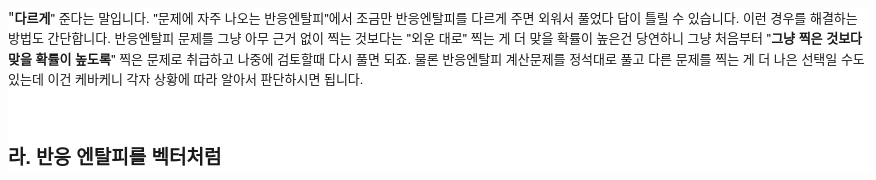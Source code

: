 "</span><span class="se-fs-fs13 se-ff-system  se-style-unset " id="SE-d4e2aed6-4aae-4927-b48d-6e8b257c4a52" style="margin: 0px; padding: 0px; border: 0px; font-variant: inherit; font-weight: inherit; font-stretch: inherit; font-size: 13px; font-family: HelveticaNeue, &quot;Helvetica Neue&quot;, helvetica, AppleSDGothicNeo, arial, &quot;malgun gothic&quot;, &quot;맑은  고딕&quot;, sans-serif, Meiryo; vertical-align: baseline;"><span style="font-weight: 700; background-color: inherit;">다르게</span></span><span class="se-fs-fs13 se-ff-system  se-style-unset " id="SE-f8774396-2951-4f41-91ab-20ac019d0cbf" style="margin: 0px; padding: 0px; border: 0px; font-variant: inherit; font-weight: inherit; font-stretch: inherit; font-size: 13px; font-family: HelveticaNeue, &quot;Helvetica Neue&quot;, helvetica, AppleSDGothicNeo, arial, &quot;malgun gothic&quot;, &quot;맑은  고딕&quot;, sans-serif, Meiryo; vertical-align: baseline;">" 준다는 말입니다. "문제에 자주 나오는 반응엔탈피"에서 조금만 반응엔탈피를 다르게 주면 외워서 풀었다 답이 틀릴 수 있습니다. 이런 경우를 해결하는 방법도 간단합니다. 반응엔탈피 문제를 그냥 아무 근거 없이 찍는 것보다는 "외운 대로" 찍는 게 더 맞을 확률이 높은건 당연하니 그냥 처음부터 "</span><span class="se-fs-fs13 se-ff-system  se-style-unset " id="SE-31748a64-7c7d-43c7-8b1f-77fe8758337c" style="margin: 0px; padding: 0px; border: 0px; font-variant: inherit; font-weight: inherit; font-stretch: inherit; font-size: 13px; font-family: HelveticaNeue, &quot;Helvetica Neue&quot;, helvetica, AppleSDGothicNeo, arial, &quot;malgun gothic&quot;, &quot;맑은  고딕&quot;, sans-serif, Meiryo; vertical-align: baseline;"><span style="font-weight: 700; background-color: inherit;">그냥 찍은 것보다 맞을 확률이 높도록</span></span><span class="se-fs-fs13 se-ff-system  se-style-unset " id="SE-8de7ea1d-ec77-4e2f-aa52-23dc4dfe713d" style="margin: 0px; padding: 0px; border: 0px; font-variant: inherit; font-weight: inherit; font-stretch: inherit; font-size: 13px; font-family: HelveticaNeue, &quot;Helvetica Neue&quot;, helvetica, AppleSDGothicNeo, arial, &quot;malgun gothic&quot;, &quot;맑은  고딕&quot;, sans-serif, Meiryo; vertical-align: baseline;">" 찍은 문제로 취급하고 나중에 검토할때 다시 풀면 되죠. 물론 반응엔탈피 계산문제를 정석대로 풀고 다른 문제를 찍는 게 더 나은 선택일 수도 있는데 이건 케바케니 각자 상황에 따라 알아서 판단하시면 됩니다.</span></p><p class="se-text-paragraph se-text-paragraph-align-justify " id="SE-4e3332ee-4411-47f1-8188-b2af00b7d01b" style="border: 0px; font-variant-numeric: inherit; font-variant-east-asian: inherit; font-stretch: inherit; font-size: 0px; line-height: 1.5; font-family: &quot;Apple SD Gothic Neo&quot;, &quot;맑은 고딕&quot;, &quot;Malgun Gothic&quot;, 돋움, dotum, sans-serif; vertical-align: baseline; word-break: break-word; overflow-wrap: break-word; background-color: rgb(255, 255, 255); text-align: justify !important;"><span class="se-fs-fs13 se-ff-system  se-style-unset " id="SE-7d691fcc-e943-45a6-9d44-34e2725dd120" style="margin: 0px; padding: 0px; border: 0px; font-variant: inherit; font-weight: inherit; font-stretch: inherit; font-size: 13px; font-family: HelveticaNeue, &quot;Helvetica Neue&quot;, helvetica, AppleSDGothicNeo, arial, &quot;malgun gothic&quot;, &quot;맑은  고딕&quot;, sans-serif, Meiryo; vertical-align: baseline;">​</span></p><p class="se-text-paragraph se-text-paragraph-align-justify " id="SE-98bad776-dd7c-4628-8349-39ee5457d18b" style="border: 0px; font-variant-numeric: inherit; font-variant-east-asian: inherit; font-stretch: inherit; font-size: 0px; line-height: 1.5; font-family: &quot;Apple SD Gothic Neo&quot;, &quot;맑은 고딕&quot;, &quot;Malgun Gothic&quot;, 돋움, dotum, sans-serif; vertical-align: baseline; word-break: break-word; overflow-wrap: break-word; background-color: rgb(255, 255, 255); text-align: justify !important;"><span class="se-fs-fs13 se-ff-system  se-style-unset " id="SE-f9812797-c2a6-4a72-bd39-e0bce718365e" style="margin: 0px; padding: 0px; border: 0px; font-variant: inherit; font-weight: inherit; font-stretch: inherit; font-size: 13px; font-family: HelveticaNeue, &quot;Helvetica Neue&quot;, helvetica, AppleSDGothicNeo, arial, &quot;malgun gothic&quot;, &quot;맑은  고딕&quot;, sans-serif, Meiryo; vertical-align: baseline;">​</span></p><p class="se-text-paragraph se-text-paragraph-align-justify " id="SE-0abbcfb4-6f63-47a9-8bbc-5073ef9ab2e2" style="border: 0px; font-variant-numeric: inherit; font-variant-east-asian: inherit; font-stretch: inherit; font-size: 0px; line-height: 1.5; font-family: &quot;Apple SD Gothic Neo&quot;, &quot;맑은 고딕&quot;, &quot;Malgun Gothic&quot;, 돋움, dotum, sans-serif; vertical-align: baseline; word-break: break-word; overflow-wrap: break-word; background-color: rgb(255, 255, 255); text-align: justify !important;"><span class="se-fs-fs19 se-ff-system  se-style-unset " id="SE-5c72c805-467a-4d6d-97b4-bc2860b118be" style="margin: 0px; padding: 0px; border: 0px; font-variant: inherit; font-weight: inherit; font-stretch: inherit; font-size: 19px; font-family: HelveticaNeue, &quot;Helvetica Neue&quot;, helvetica, AppleSDGothicNeo, arial, &quot;malgun gothic&quot;, &quot;맑은  고딕&quot;, sans-serif, Meiryo; vertical-align: baseline;"><span style="font-weight: 700; background-color: inherit;">라. 반응 엔탈피를 벡터처럼